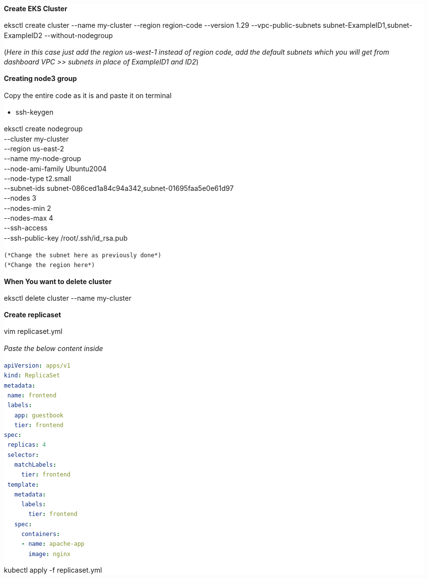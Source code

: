 **Create EKS Cluster**

eksctl create cluster --name my-cluster --region region-code --version 1.29 --vpc-public-subnets subnet-ExampleID1,subnet-ExampleID2 --without-nodegroup

 (*Here in this case just add the region us-west-1 instead of region code, add the default subnets which you will get from dashboard VPC >> subnets in place of ExampleID1 and ID2*)

**Creating node3 group**

Copy the entire code as it is and paste it on terminal

  - ssh-keygen
    
  eksctl create nodegroup \
  --cluster my-cluster \
  --region us-east-2 \
  --name my-node-group \
  --node-ami-family Ubuntu2004 \
  --node-type t2.small \
  --subnet-ids subnet-086ced1a84c94a342,subnet-01695faa5e0e61d97 \
  --nodes 3 \
  --nodes-min 2 \
  --nodes-max 4 \
  --ssh-access \
  --ssh-public-key /root/.ssh/id_rsa.pub
    
    (*Change the subnet here as previously done*)
    (*Change the region here*)

**When You want to delete cluster**

eksctl delete cluster --name my-cluster

**Create replicaset**

vim replicaset.yml
   
*Paste the below content inside* 

 ```yml   
apiVersion: apps/v1
kind: ReplicaSet
metadata:
  name: frontend
  labels:
    app: guestbook
    tier: frontend
spec:
  replicas: 4
  selector:
    matchLabels:
      tier: frontend
  template:
    metadata:
      labels:
        tier: frontend
    spec:
      containers:
      - name: apache-app
        image: nginx
```
kubectl apply -f replicaset.yml
